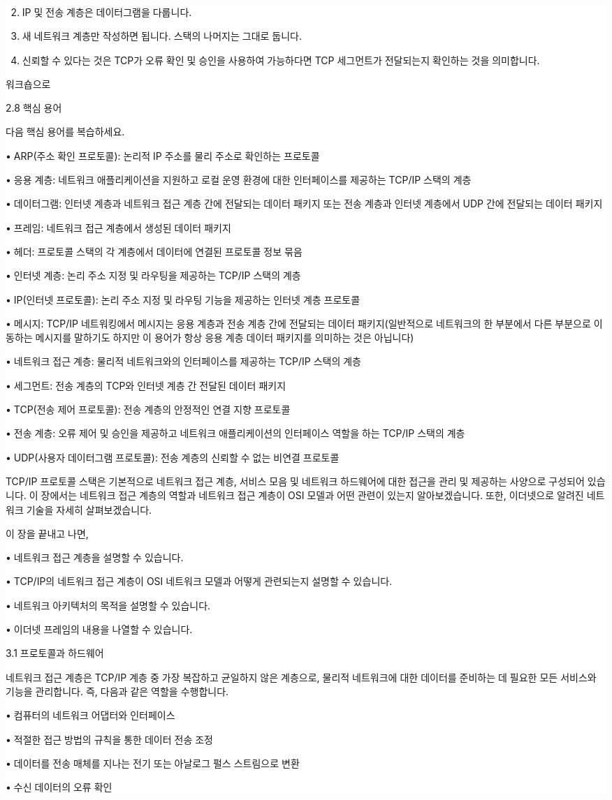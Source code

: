 2. IP 및 전송 계층은 데이터그램을 다룹니다.

3. 새 네트워크 계층만 작성하면 됩니다. 스택의 나머지는 그대로 둡니다.

4. 신뢰할 수 있다는 것은 TCP가 오류 확인 및 승인을 사용하여 가능하다면 TCP 세그먼트가 전달되는지 확인하는 것을 의미합니다.

워크숍으로

2.8 핵심 용어

다음 핵심 용어를 복습하세요.

• ARP(주소 확인 프로토콜): 논리적 IP 주소를 물리 주소로 확인하는 프로토콜

• 응용 계층: 네트워크 애플리케이션을 지원하고 로컬 운영 환경에 대한 인터페이스를 제공하는 TCP/IP 스택의 계층

• 데이터그램: 인터넷 계층과 네트워크 접근 계층 간에 전달되는 데이터 패키지 또는 전송 계층과 인터넷 계층에서 UDP 간에 전달되는 데이터 패키지

• 프레임: 네트워크 접근 계층에서 생성된 데이터 패키지

• 헤더: 프로토콜 스택의 각 계층에서 데이터에 연결된 프로토콜 정보 묶음

• 인터넷 계층: 논리 주소 지정 및 라우팅을 제공하는 TCP/IP 스택의 계층

• IP(인터넷 프로토콜): 논리 주소 지정 및 라우팅 기능을 제공하는 인터넷 계층 프로토콜

• 메시지: TCP/IP 네트워킹에서 메시지는 응용 계층과 전송 계층 간에 전달되는 데이터 패키지(일반적으로 네트워크의 한 부분에서 다른 부분으로 이동하는 메시지를 말하기도 하지만 이 용어가 항상 응용 계층 데이터 패키지를 의미하는 것은 아닙니다)

• 네트워크 접근 계층: 물리적 네트워크와의 인터페이스를 제공하는 TCP/IP 스택의 계층

• 세그먼트: 전송 계층의 TCP와 인터넷 계층 간 전달된 데이터 패키지

• TCP(전송 제어 프로토콜): 전송 계층의 안정적인 연결 지향 프로토콜

• 전송 계층: 오류 제어 및 승인을 제공하고 네트워크 애플리케이션의 인터페이스 역할을 하는 TCP/IP 스택의 계층

• UDP(사용자 데이터그램 프로토콜): 전송 계층의 신뢰할 수 없는 비연결 프로토콜

TCP/IP 프로토콜 스택은 기본적으로 네트워크 접근 계층, 서비스 모음 및 네트워크 하드웨어에 대한 접근을 관리 및 제공하는 사양으로 구성되어 있습니다. 이 장에서는 네트워크 접근 계층의 역할과 네트워크 접근 계층이 OSI 모델과 어떤 관련이 있는지 알아보겠습니다. 또한, 이더넷으로 알려진 네트워크 기술을 자세히 살펴보겠습니다.

이 장을 끝내고 나면,

• 네트워크 접근 계층을 설명할 수 있습니다.

• TCP/IP의 네트워크 접근 계층이 OSI 네트워크 모델과 어떻게 관련되는지 설명할 수 있습니다.

• 네트워크 아키텍처의 목적을 설명할 수 있습니다.

• 이더넷 프레임의 내용을 나열할 수 있습니다.

3.1 프로토콜과 하드웨어

네트워크 접근 계층은 TCP/IP 계층 중 가장 복잡하고 균일하지 않은 계층으로, 물리적 네트워크에 대한 데이터를 준비하는 데 필요한 모든 서비스와 기능을 관리합니다. 즉, 다음과 같은 역할을 수행합니다.

• 컴퓨터의 네트워크 어댑터와 인터페이스

• 적절한 접근 방법의 규칙을 통한 데이터 전송 조정

• 데이터를 전송 매체를 지나는 전기 또는 아날로그 펄스 스트림으로 변환

• 수신 데이터의 오류 확인
